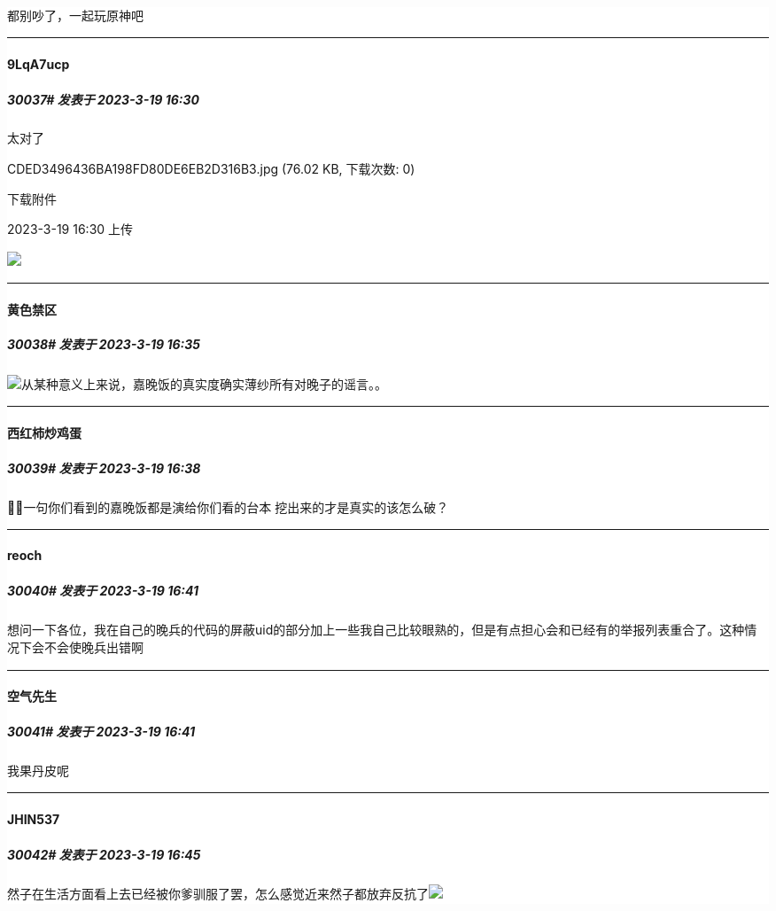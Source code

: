 都别吵了，一起玩原神吧

*****

####  9LqA7ucp  
##### 30037#       发表于 2023-3-19 16:30

太对了

CDED3496436BA198FD80DE6EB2D316B3.jpg
(76.02 KB, 下载次数: 0)

下载附件

2023-3-19 16:30 上传

<img src="https://img.saraba1st.com/forum/202303/19/163052m5pxwd9aamk59m58.jpg" referrerpolicy="no-referrer">


*****

####  黄色禁区  
##### 30038#       发表于 2023-3-19 16:35

<img src="https://static.saraba1st.com/image/smiley/face2017/068.png" referrerpolicy="no-referrer">从某种意义上来说，嘉晚饭的真实度确实薄纱所有对晚子的谣言。。

*****

####  西红柿炒鸡蛋  
##### 30039#       发表于 2023-3-19 16:38

👋🏻一句你们看到的嘉晚饭都是演给你们看的台本 挖出来的才是真实的该怎么破？


*****

####  reoch  
##### 30040#       发表于 2023-3-19 16:41

想问一下各位，我在自己的晚兵的代码的屏蔽uid的部分加上一些我自己比较眼熟的，但是有点担心会和已经有的举报列表重合了。这种情况下会不会使晚兵出错啊

*****

####  空气先生  
##### 30041#       发表于 2023-3-19 16:41

我果丹皮呢

*****

####  JHIN537  
##### 30042#       发表于 2023-3-19 16:45

然子在生活方面看上去已经被你爹驯服了罢，怎么感觉近来然子都放弃反抗了<img src="https://static.saraba1st.com/image/smiley/face2017/139.png" referrerpolicy="no-referrer">
